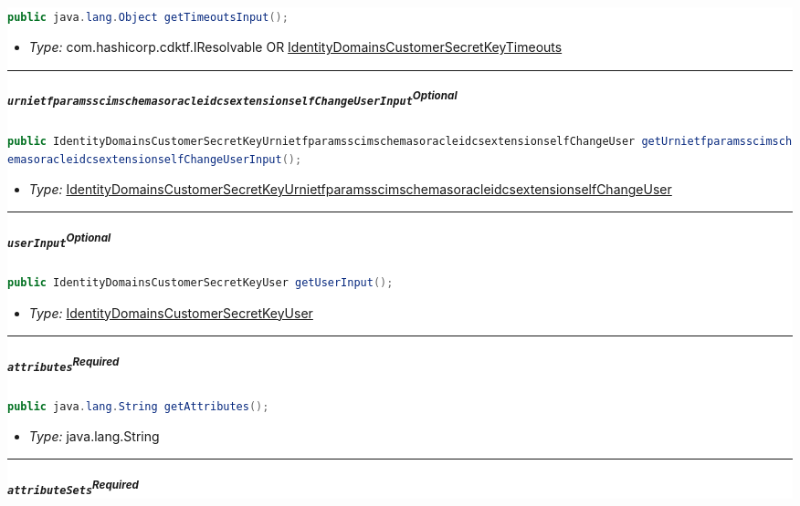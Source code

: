 ```java
public java.lang.Object getTimeoutsInput();
```

- *Type:* com.hashicorp.cdktf.IResolvable OR <a href="#rhizo-co-terraform-provider-oci.identityDomainsCustomerSecretKey.IdentityDomainsCustomerSecretKeyTimeouts">IdentityDomainsCustomerSecretKeyTimeouts</a>

---

##### `urnietfparamsscimschemasoracleidcsextensionselfChangeUserInput`<sup>Optional</sup> <a name="urnietfparamsscimschemasoracleidcsextensionselfChangeUserInput" id="rhizo-co-terraform-provider-oci.identityDomainsCustomerSecretKey.IdentityDomainsCustomerSecretKey.property.urnietfparamsscimschemasoracleidcsextensionselfChangeUserInput"></a>

```java
public IdentityDomainsCustomerSecretKeyUrnietfparamsscimschemasoracleidcsextensionselfChangeUser getUrnietfparamsscimschemasoracleidcsextensionselfChangeUserInput();
```

- *Type:* <a href="#rhizo-co-terraform-provider-oci.identityDomainsCustomerSecretKey.IdentityDomainsCustomerSecretKeyUrnietfparamsscimschemasoracleidcsextensionselfChangeUser">IdentityDomainsCustomerSecretKeyUrnietfparamsscimschemasoracleidcsextensionselfChangeUser</a>

---

##### `userInput`<sup>Optional</sup> <a name="userInput" id="rhizo-co-terraform-provider-oci.identityDomainsCustomerSecretKey.IdentityDomainsCustomerSecretKey.property.userInput"></a>

```java
public IdentityDomainsCustomerSecretKeyUser getUserInput();
```

- *Type:* <a href="#rhizo-co-terraform-provider-oci.identityDomainsCustomerSecretKey.IdentityDomainsCustomerSecretKeyUser">IdentityDomainsCustomerSecretKeyUser</a>

---

##### `attributes`<sup>Required</sup> <a name="attributes" id="rhizo-co-terraform-provider-oci.identityDomainsCustomerSecretKey.IdentityDomainsCustomerSecretKey.property.attributes"></a>

```java
public java.lang.String getAttributes();
```

- *Type:* java.lang.String

---

##### `attributeSets`<sup>Required</sup> <a name="attributeSets" id="rhizo-co-terraform-provider-oci.identityDomainsCustomerSecretKey.IdentityDomainsCustomerSecretKey.property.attributeSets"></a>
